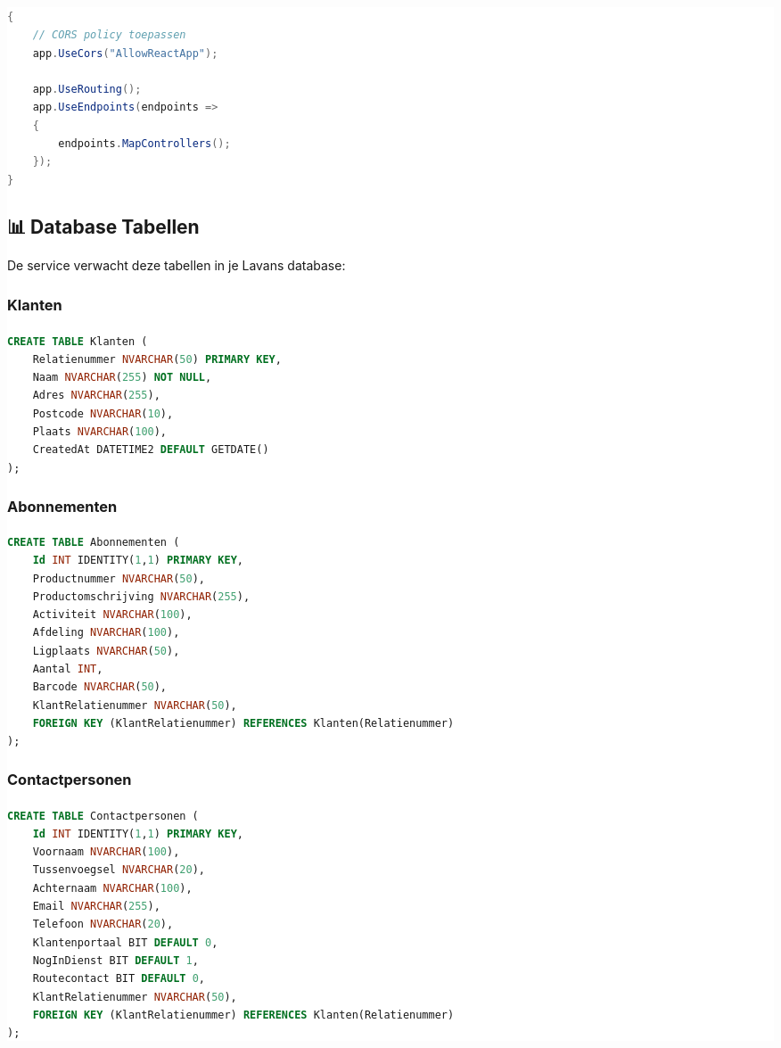 ```csharp
{
    // CORS policy toepassen
    app.UseCors("AllowReactApp");
    
    app.UseRouting();
    app.UseEndpoints(endpoints =>
    {
        endpoints.MapControllers();
    });
}
```

## 📊 Database Tabellen

De service verwacht deze tabellen in je Lavans database:

### Klanten
```sql
CREATE TABLE Klanten (
    Relatienummer NVARCHAR(50) PRIMARY KEY,
    Naam NVARCHAR(255) NOT NULL,
    Adres NVARCHAR(255),
    Postcode NVARCHAR(10),
    Plaats NVARCHAR(100),
    CreatedAt DATETIME2 DEFAULT GETDATE()
);
```

### Abonnementen
```sql
CREATE TABLE Abonnementen (
    Id INT IDENTITY(1,1) PRIMARY KEY,
    Productnummer NVARCHAR(50),
    Productomschrijving NVARCHAR(255),
    Activiteit NVARCHAR(100),
    Afdeling NVARCHAR(100),
    Ligplaats NVARCHAR(50),
    Aantal INT,
    Barcode NVARCHAR(50),
    KlantRelatienummer NVARCHAR(50),
    FOREIGN KEY (KlantRelatienummer) REFERENCES Klanten(Relatienummer)
);
```

### Contactpersonen
```sql
CREATE TABLE Contactpersonen (
    Id INT IDENTITY(1,1) PRIMARY KEY,
    Voornaam NVARCHAR(100),
    Tussenvoegsel NVARCHAR(20),
    Achternaam NVARCHAR(100),
    Email NVARCHAR(255),
    Telefoon NVARCHAR(20),
    Klantenportaal BIT DEFAULT 0,
    NogInDienst BIT DEFAULT 1,
    Routecontact BIT DEFAULT 0,
    KlantRelatienummer NVARCHAR(50),
    FOREIGN KEY (KlantRelatienummer) REFERENCES Klanten(Relatienummer)
);
```
